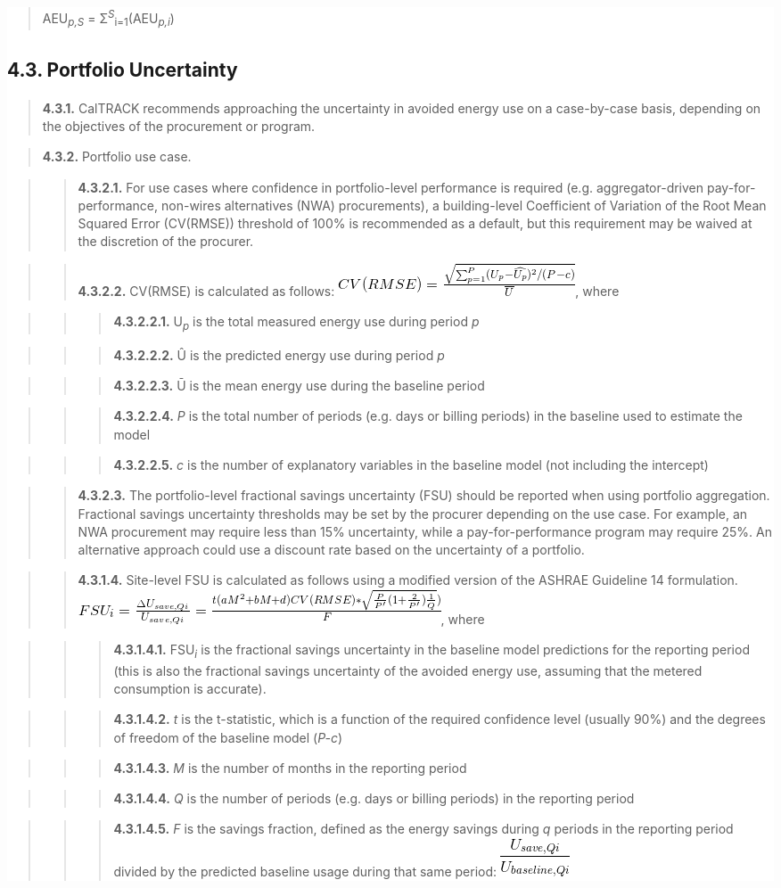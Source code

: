 > AEU<sub>*p,S*</sub> = Σ<sup>*S*</sup><sub>i=1</sub>(AEU<sub>*p,i*</sub>)


## 4.3. Portfolio Uncertainty

> **4.3.1.** CalTRACK recommends approaching the uncertainty in avoided energy use on a case-by-case basis, depending on the objectives of the procurement or program.

> **4.3.2.** Portfolio use case.

>> **4.3.2.1.** For use cases where confidence in portfolio-level performance is required (e.g. aggregator-driven pay-for-performance, non-wires alternatives (NWA) procurements), a building-level Coefficient of Variation of the Root Mean Squared Error (CV(RMSE)) threshold of 100% is recommended as a default, but this requirement may be waived at the discretion of the procurer.


>> **4.3.2.2.** CV(RMSE) is calculated as follows: ![Alt Text](equation_images/cvrmse.gif), where

>>> **4.3.2.2.1.** U<sub>*p*</sub> is the total measured energy use during period *p*

>>> **4.3.2.2.2.** Û is the predicted energy use during period *p*

>>> **4.3.2.2.3.** Ū is the mean energy use during the baseline period

>>> **4.3.2.2.4.** *P* is the total number of periods (e.g. days or billing periods) in the baseline used to estimate the model

>>> **4.3.2.2.5.** *c* is the number of explanatory variables in the baseline model (not including the intercept)

>> **4.3.2.3.** The portfolio-level fractional savings uncertainty (FSU) should be reported when using portfolio aggregation. Fractional savings uncertainty thresholds may be set by the procurer depending on the use case. For example, an NWA procurement may require less than 15% uncertainty, while a pay-for-performance program may require 25%. An alternative approach could use a discount rate based on the uncertainty of a portfolio.

>> **4.3.1.4.** Site-level FSU is calculated as follows using a modified version of the ASHRAE Guideline 14 formulation. ![Alt Text $$FSU_i = \frac{\Delta U_{save, Qi}}{U_{save, Qi}} = \frac{t(aM^2 + bM + d)CV(RMSE)*\sqrt{\frac{P}{P'}(1+\frac{2}{P'})\frac{1}{Q}})}{F}$$](equation_images/fsu.gif), where

>>> **4.3.1.4.1.** FSU<sub>*i*</sub> is the fractional savings uncertainty in the baseline model predictions for the reporting period (this is also the fractional savings uncertainty of the avoided energy use, assuming that the metered consumption is accurate).

>>> **4.3.1.4.2.** *t* is the t-statistic, which is a function of the required confidence level (usually 90%) and the degrees of freedom of the baseline model (*P-c*)

>>> **4.3.1.4.3.** *M* is the number of months in the reporting period

>>> **4.3.1.4.4.** *Q* is the number of periods (e.g. days or billing periods) in the reporting period

>>> **4.3.1.4.5.** *F* is the savings fraction, defined as the energy savings during *q* periods in the reporting period divided by the predicted baseline usage during that same period: ![Alt Text $$\frac{U_{save, Qi}}{U_{baseline, Qi}}$$](equation_images/usavebaseline.gif)
